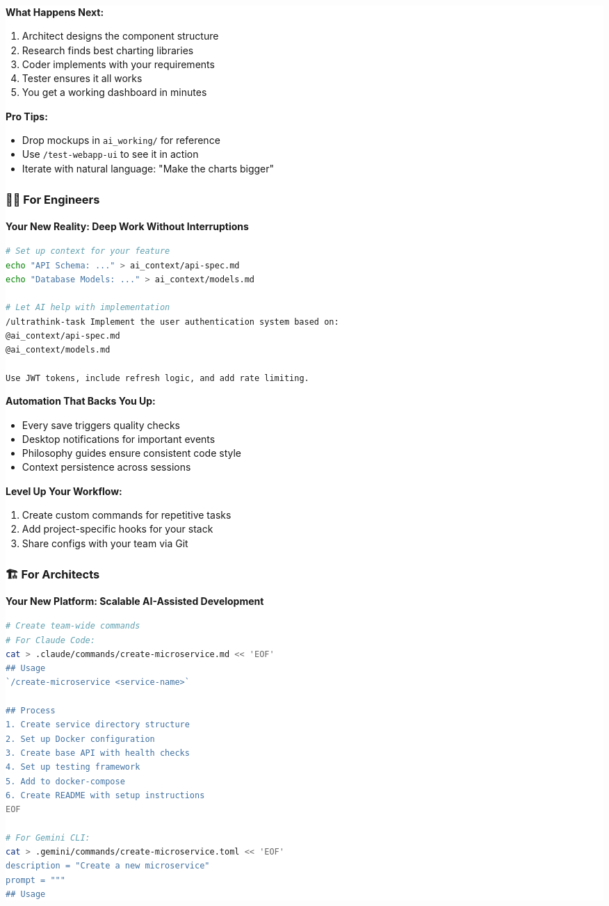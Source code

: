 **What Happens Next:**

1. Architect designs the component structure
2. Research finds best charting libraries
3. Coder implements with your requirements
4. Tester ensures it all works
5. You get a working dashboard in minutes

**Pro Tips:**

- Drop mockups in `ai_working/` for reference
- Use `/test-webapp-ui` to see it in action
- Iterate with natural language: "Make the charts bigger"

### 👩‍💻 For Engineers

**Your New Reality: Deep Work Without Interruptions**

```bash
# Set up context for your feature
echo "API Schema: ..." > ai_context/api-spec.md
echo "Database Models: ..." > ai_context/models.md

# Let AI help with implementation
/ultrathink-task Implement the user authentication system based on:
@ai_context/api-spec.md
@ai_context/models.md

Use JWT tokens, include refresh logic, and add rate limiting.
```

**Automation That Backs You Up:**

- Every save triggers quality checks
- Desktop notifications for important events
- Philosophy guides ensure consistent code style
- Context persistence across sessions

**Level Up Your Workflow:**

1. Create custom commands for repetitive tasks
2. Add project-specific hooks for your stack
3. Share configs with your team via Git

### 🏗️ For Architects

**Your New Platform: Scalable AI-Assisted Development**

```bash
# Create team-wide commands
# For Claude Code:
cat > .claude/commands/create-microservice.md << 'EOF'
## Usage
`/create-microservice <service-name>`

## Process
1. Create service directory structure
2. Set up Docker configuration
3. Create base API with health checks
4. Set up testing framework
5. Add to docker-compose
6. Create README with setup instructions
EOF

# For Gemini CLI:
cat > .gemini/commands/create-microservice.toml << 'EOF'
description = "Create a new microservice"
prompt = """
## Usage
```